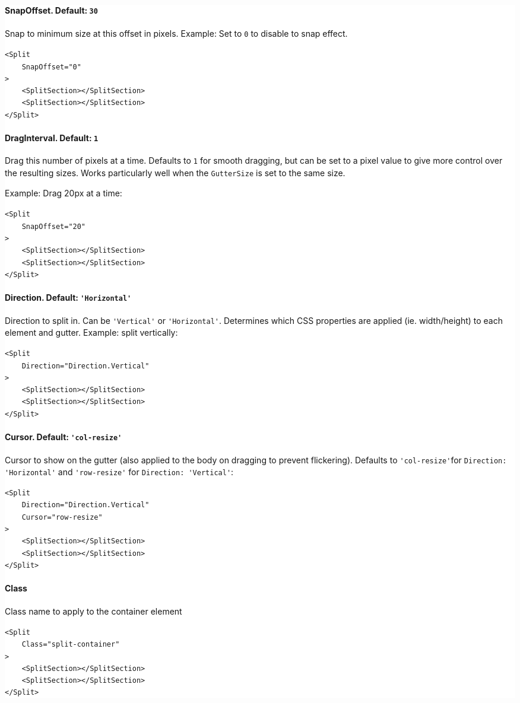 #### SnapOffset. Default: `30`
Snap to minimum size at this offset in pixels. Example: Set to `0` to disable to snap effect.
```razor
<Split
    SnapOffset="0"
>
    <SplitSection></SplitSection>
    <SplitSection></SplitSection>
</Split>
```

#### DragInterval. Default: `1`
Drag this number of pixels at a time. Defaults to `1` for smooth dragging, but can be set to a pixel value to
give more control over the resulting sizes. Works particularly well when the `GutterSize` is set to the same size.

Example: Drag 20px at a time:
```razor
<Split
    SnapOffset="20"
>
    <SplitSection></SplitSection>
    <SplitSection></SplitSection>
</Split>
```

#### Direction. Default: `'Horizontal'`
Direction to split in. Can be `'Vertical'` or `'Horizontal'`. Determines which CSS properties are applied (ie. width/height) to each element and gutter. Example: split vertically:
```razor
<Split
    Direction="Direction.Vertical"
>
    <SplitSection></SplitSection>
    <SplitSection></SplitSection>
</Split>
```

#### Cursor. Default: `'col-resize'`
Cursor to show on the gutter (also applied to the body on dragging to prevent flickering). Defaults to `'col-resize'`for `Direction: 'Horizontal'` and `'row-resize'` for `Direction: 'Vertical'`:
```razor
<Split
    Direction="Direction.Vertical"
    Cursor="row-resize"
>
    <SplitSection></SplitSection>
    <SplitSection></SplitSection>
</Split>
```

#### Class
Class name to apply to the container element
```razor
<Split
    Class="split-container"
>
    <SplitSection></SplitSection>
    <SplitSection></SplitSection>
</Split>
```
